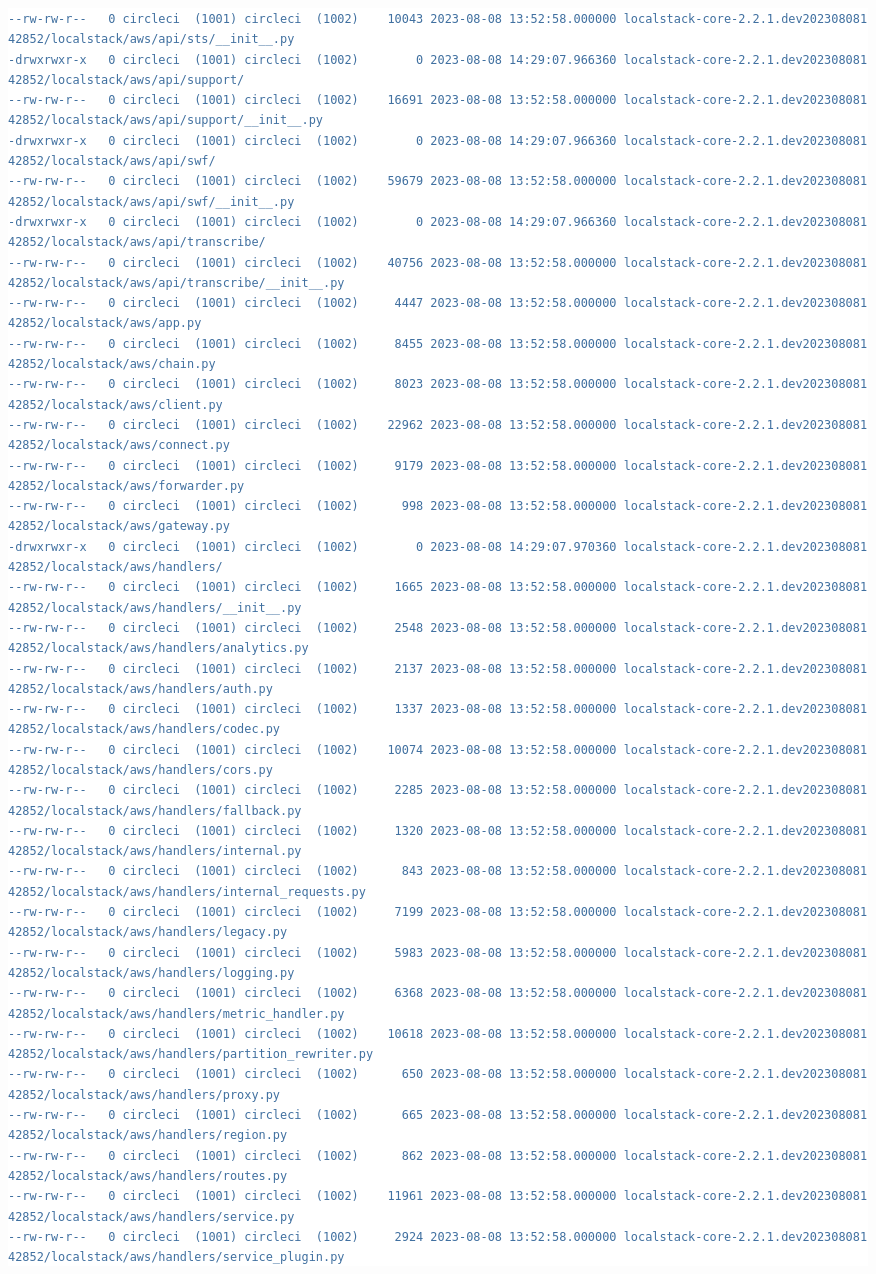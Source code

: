 ```diff
--rw-rw-r--   0 circleci  (1001) circleci  (1002)    10043 2023-08-08 13:52:58.000000 localstack-core-2.2.1.dev20230808142852/localstack/aws/api/sts/__init__.py
-drwxrwxr-x   0 circleci  (1001) circleci  (1002)        0 2023-08-08 14:29:07.966360 localstack-core-2.2.1.dev20230808142852/localstack/aws/api/support/
--rw-rw-r--   0 circleci  (1001) circleci  (1002)    16691 2023-08-08 13:52:58.000000 localstack-core-2.2.1.dev20230808142852/localstack/aws/api/support/__init__.py
-drwxrwxr-x   0 circleci  (1001) circleci  (1002)        0 2023-08-08 14:29:07.966360 localstack-core-2.2.1.dev20230808142852/localstack/aws/api/swf/
--rw-rw-r--   0 circleci  (1001) circleci  (1002)    59679 2023-08-08 13:52:58.000000 localstack-core-2.2.1.dev20230808142852/localstack/aws/api/swf/__init__.py
-drwxrwxr-x   0 circleci  (1001) circleci  (1002)        0 2023-08-08 14:29:07.966360 localstack-core-2.2.1.dev20230808142852/localstack/aws/api/transcribe/
--rw-rw-r--   0 circleci  (1001) circleci  (1002)    40756 2023-08-08 13:52:58.000000 localstack-core-2.2.1.dev20230808142852/localstack/aws/api/transcribe/__init__.py
--rw-rw-r--   0 circleci  (1001) circleci  (1002)     4447 2023-08-08 13:52:58.000000 localstack-core-2.2.1.dev20230808142852/localstack/aws/app.py
--rw-rw-r--   0 circleci  (1001) circleci  (1002)     8455 2023-08-08 13:52:58.000000 localstack-core-2.2.1.dev20230808142852/localstack/aws/chain.py
--rw-rw-r--   0 circleci  (1001) circleci  (1002)     8023 2023-08-08 13:52:58.000000 localstack-core-2.2.1.dev20230808142852/localstack/aws/client.py
--rw-rw-r--   0 circleci  (1001) circleci  (1002)    22962 2023-08-08 13:52:58.000000 localstack-core-2.2.1.dev20230808142852/localstack/aws/connect.py
--rw-rw-r--   0 circleci  (1001) circleci  (1002)     9179 2023-08-08 13:52:58.000000 localstack-core-2.2.1.dev20230808142852/localstack/aws/forwarder.py
--rw-rw-r--   0 circleci  (1001) circleci  (1002)      998 2023-08-08 13:52:58.000000 localstack-core-2.2.1.dev20230808142852/localstack/aws/gateway.py
-drwxrwxr-x   0 circleci  (1001) circleci  (1002)        0 2023-08-08 14:29:07.970360 localstack-core-2.2.1.dev20230808142852/localstack/aws/handlers/
--rw-rw-r--   0 circleci  (1001) circleci  (1002)     1665 2023-08-08 13:52:58.000000 localstack-core-2.2.1.dev20230808142852/localstack/aws/handlers/__init__.py
--rw-rw-r--   0 circleci  (1001) circleci  (1002)     2548 2023-08-08 13:52:58.000000 localstack-core-2.2.1.dev20230808142852/localstack/aws/handlers/analytics.py
--rw-rw-r--   0 circleci  (1001) circleci  (1002)     2137 2023-08-08 13:52:58.000000 localstack-core-2.2.1.dev20230808142852/localstack/aws/handlers/auth.py
--rw-rw-r--   0 circleci  (1001) circleci  (1002)     1337 2023-08-08 13:52:58.000000 localstack-core-2.2.1.dev20230808142852/localstack/aws/handlers/codec.py
--rw-rw-r--   0 circleci  (1001) circleci  (1002)    10074 2023-08-08 13:52:58.000000 localstack-core-2.2.1.dev20230808142852/localstack/aws/handlers/cors.py
--rw-rw-r--   0 circleci  (1001) circleci  (1002)     2285 2023-08-08 13:52:58.000000 localstack-core-2.2.1.dev20230808142852/localstack/aws/handlers/fallback.py
--rw-rw-r--   0 circleci  (1001) circleci  (1002)     1320 2023-08-08 13:52:58.000000 localstack-core-2.2.1.dev20230808142852/localstack/aws/handlers/internal.py
--rw-rw-r--   0 circleci  (1001) circleci  (1002)      843 2023-08-08 13:52:58.000000 localstack-core-2.2.1.dev20230808142852/localstack/aws/handlers/internal_requests.py
--rw-rw-r--   0 circleci  (1001) circleci  (1002)     7199 2023-08-08 13:52:58.000000 localstack-core-2.2.1.dev20230808142852/localstack/aws/handlers/legacy.py
--rw-rw-r--   0 circleci  (1001) circleci  (1002)     5983 2023-08-08 13:52:58.000000 localstack-core-2.2.1.dev20230808142852/localstack/aws/handlers/logging.py
--rw-rw-r--   0 circleci  (1001) circleci  (1002)     6368 2023-08-08 13:52:58.000000 localstack-core-2.2.1.dev20230808142852/localstack/aws/handlers/metric_handler.py
--rw-rw-r--   0 circleci  (1001) circleci  (1002)    10618 2023-08-08 13:52:58.000000 localstack-core-2.2.1.dev20230808142852/localstack/aws/handlers/partition_rewriter.py
--rw-rw-r--   0 circleci  (1001) circleci  (1002)      650 2023-08-08 13:52:58.000000 localstack-core-2.2.1.dev20230808142852/localstack/aws/handlers/proxy.py
--rw-rw-r--   0 circleci  (1001) circleci  (1002)      665 2023-08-08 13:52:58.000000 localstack-core-2.2.1.dev20230808142852/localstack/aws/handlers/region.py
--rw-rw-r--   0 circleci  (1001) circleci  (1002)      862 2023-08-08 13:52:58.000000 localstack-core-2.2.1.dev20230808142852/localstack/aws/handlers/routes.py
--rw-rw-r--   0 circleci  (1001) circleci  (1002)    11961 2023-08-08 13:52:58.000000 localstack-core-2.2.1.dev20230808142852/localstack/aws/handlers/service.py
--rw-rw-r--   0 circleci  (1001) circleci  (1002)     2924 2023-08-08 13:52:58.000000 localstack-core-2.2.1.dev20230808142852/localstack/aws/handlers/service_plugin.py
```